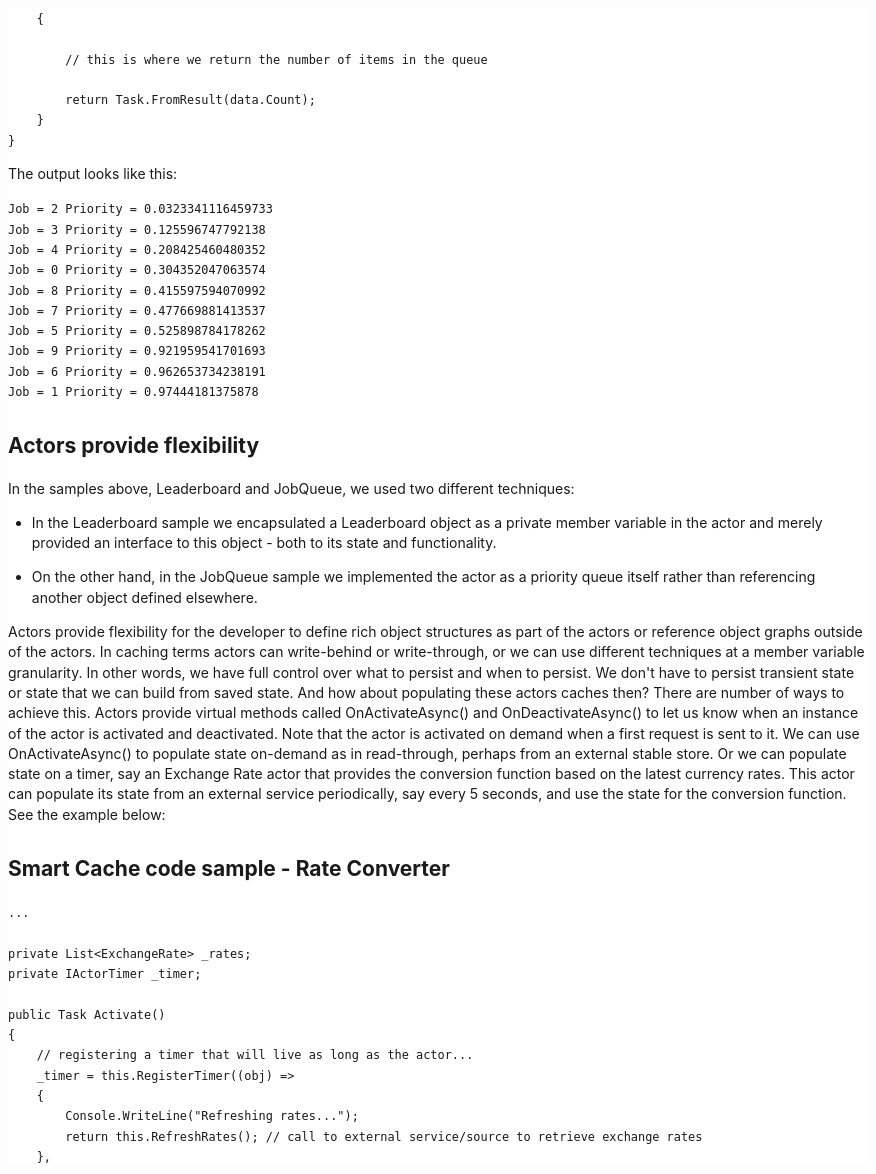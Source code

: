 ```
    {

        // this is where we return the number of items in the queue

        return Task.FromResult(data.Count);
    }
}

```

The output looks like this:

```
Job = 2 Priority = 0.0323341116459733
Job = 3 Priority = 0.125596747792138
Job = 4 Priority = 0.208425460480352
Job = 0 Priority = 0.304352047063574
Job = 8 Priority = 0.415597594070992
Job = 7 Priority = 0.477669881413537
Job = 5 Priority = 0.525898784178262
Job = 9 Priority = 0.921959541701693
Job = 6 Priority = 0.962653734238191
Job = 1 Priority = 0.97444181375878
```

## Actors provide flexibility
In the samples above, Leaderboard and JobQueue, we used two different techniques:

* In the Leaderboard sample we encapsulated a Leaderboard object as a private member variable in the actor and merely provided an interface to this object - both to its state and functionality.

* On the other hand, in the JobQueue sample we implemented the actor as a priority queue itself rather than referencing another object defined elsewhere.

Actors provide flexibility for the developer to define rich object structures as part of the actors or reference object graphs outside of the actors.
In caching terms actors can write-behind or write-through, or we can use different techniques at a member variable granularity. In other words, we have full control over what to persist and when to persist. We don't have to persist transient state or state that we can build from saved state.
And how about populating these actors caches then? There are number of ways to achieve this. Actors provide virtual methods called OnActivateAsync() and OnDeactivateAsync() to let us know when an instance of the actor is activated and deactivated. Note that the actor is activated on demand when a first request is sent to it.
We can use OnActivateAsync() to populate state on-demand as in read-through, perhaps from an external stable store. Or we can populate state on a timer, say an Exchange Rate actor that provides the conversion function based on the latest currency rates. This actor can populate its state from an external service periodically, say every 5 seconds, and use the state for the conversion function. See the example below:

## Smart Cache code sample - Rate Converter

```
...

private List<ExchangeRate> _rates;
private IActorTimer _timer;

public Task Activate()
{
    // registering a timer that will live as long as the actor...
    _timer = this.RegisterTimer((obj) =>
    {
        Console.WriteLine("Refreshing rates...");
        return this.RefreshRates(); // call to external service/source to retrieve exchange rates
    },
```
